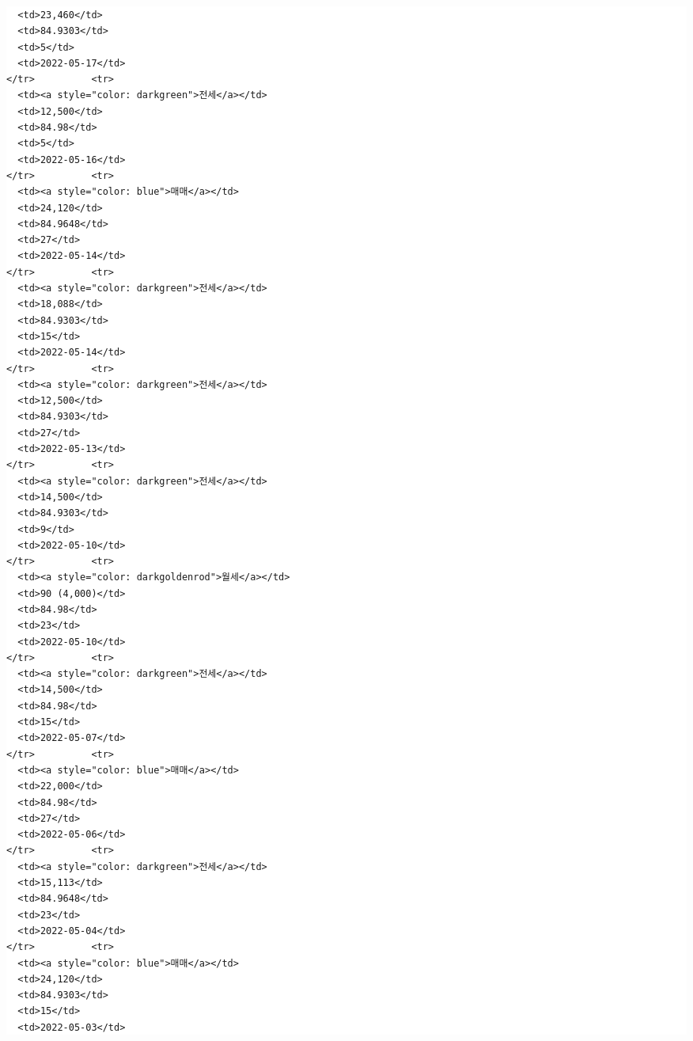       <td>23,460</td>
      <td>84.9303</td>
      <td>5</td>
      <td>2022-05-17</td>
    </tr>          <tr>
      <td><a style="color: darkgreen">전세</a></td>
      <td>12,500</td>
      <td>84.98</td>
      <td>5</td>
      <td>2022-05-16</td>
    </tr>          <tr>
      <td><a style="color: blue">매매</a></td>
      <td>24,120</td>
      <td>84.9648</td>
      <td>27</td>
      <td>2022-05-14</td>
    </tr>          <tr>
      <td><a style="color: darkgreen">전세</a></td>
      <td>18,088</td>
      <td>84.9303</td>
      <td>15</td>
      <td>2022-05-14</td>
    </tr>          <tr>
      <td><a style="color: darkgreen">전세</a></td>
      <td>12,500</td>
      <td>84.9303</td>
      <td>27</td>
      <td>2022-05-13</td>
    </tr>          <tr>
      <td><a style="color: darkgreen">전세</a></td>
      <td>14,500</td>
      <td>84.9303</td>
      <td>9</td>
      <td>2022-05-10</td>
    </tr>          <tr>
      <td><a style="color: darkgoldenrod">월세</a></td>
      <td>90 (4,000)</td>
      <td>84.98</td>
      <td>23</td>
      <td>2022-05-10</td>
    </tr>          <tr>
      <td><a style="color: darkgreen">전세</a></td>
      <td>14,500</td>
      <td>84.98</td>
      <td>15</td>
      <td>2022-05-07</td>
    </tr>          <tr>
      <td><a style="color: blue">매매</a></td>
      <td>22,000</td>
      <td>84.98</td>
      <td>27</td>
      <td>2022-05-06</td>
    </tr>          <tr>
      <td><a style="color: darkgreen">전세</a></td>
      <td>15,113</td>
      <td>84.9648</td>
      <td>23</td>
      <td>2022-05-04</td>
    </tr>          <tr>
      <td><a style="color: blue">매매</a></td>
      <td>24,120</td>
      <td>84.9303</td>
      <td>15</td>
      <td>2022-05-03</td>